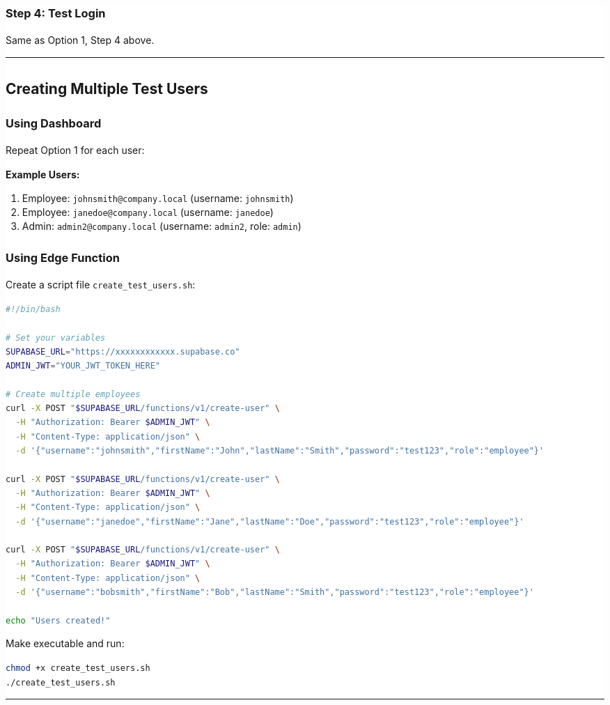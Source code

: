 ### Step 4: Test Login
Same as Option 1, Step 4 above.

---

## Creating Multiple Test Users

### Using Dashboard
Repeat Option 1 for each user:

**Example Users:**
1. Employee: `johnsmith@company.local` (username: `johnsmith`)
2. Employee: `janedoe@company.local` (username: `janedoe`)
3. Admin: `admin2@company.local` (username: `admin2`, role: `admin`)

### Using Edge Function
Create a script file `create_test_users.sh`:

```bash
#!/bin/bash

# Set your variables
SUPABASE_URL="https://xxxxxxxxxxxx.supabase.co"
ADMIN_JWT="YOUR_JWT_TOKEN_HERE"

# Create multiple employees
curl -X POST "$SUPABASE_URL/functions/v1/create-user" \
  -H "Authorization: Bearer $ADMIN_JWT" \
  -H "Content-Type: application/json" \
  -d '{"username":"johnsmith","firstName":"John","lastName":"Smith","password":"test123","role":"employee"}'

curl -X POST "$SUPABASE_URL/functions/v1/create-user" \
  -H "Authorization: Bearer $ADMIN_JWT" \
  -H "Content-Type: application/json" \
  -d '{"username":"janedoe","firstName":"Jane","lastName":"Doe","password":"test123","role":"employee"}'

curl -X POST "$SUPABASE_URL/functions/v1/create-user" \
  -H "Authorization: Bearer $ADMIN_JWT" \
  -H "Content-Type: application/json" \
  -d '{"username":"bobsmith","firstName":"Bob","lastName":"Smith","password":"test123","role":"employee"}'

echo "Users created!"
```

Make executable and run:
```bash
chmod +x create_test_users.sh
./create_test_users.sh
```

---